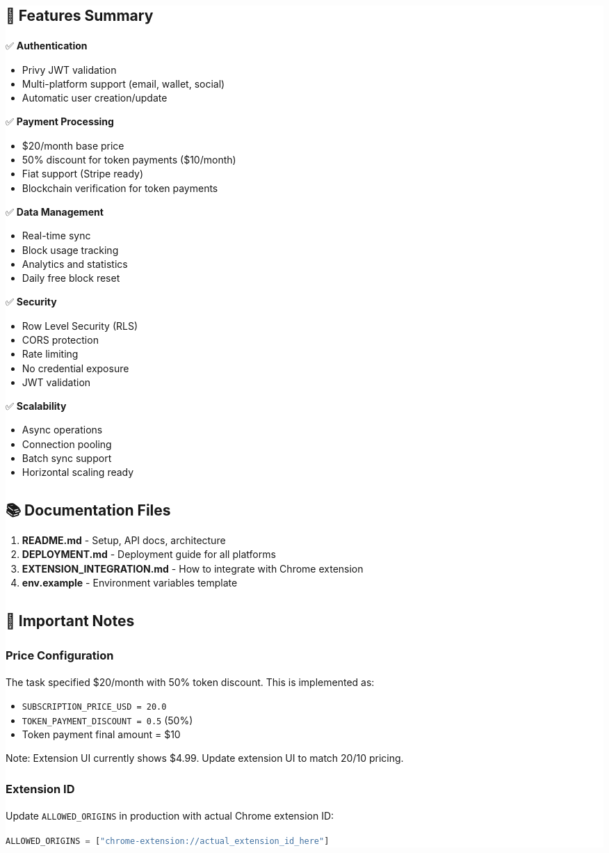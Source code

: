 ## 🎁 Features Summary

✅ **Authentication**
- Privy JWT validation
- Multi-platform support (email, wallet, social)
- Automatic user creation/update

✅ **Payment Processing**
- $20/month base price
- 50% discount for token payments ($10/month)
- Fiat support (Stripe ready)
- Blockchain verification for token payments

✅ **Data Management**
- Real-time sync
- Block usage tracking
- Analytics and statistics
- Daily free block reset

✅ **Security**
- Row Level Security (RLS)
- CORS protection
- Rate limiting
- No credential exposure
- JWT validation

✅ **Scalability**
- Async operations
- Connection pooling
- Batch sync support
- Horizontal scaling ready

## 📚 Documentation Files

1. **README.md** - Setup, API docs, architecture
2. **DEPLOYMENT.md** - Deployment guide for all platforms
3. **EXTENSION_INTEGRATION.md** - How to integrate with Chrome extension
4. **env.example** - Environment variables template

## 🚨 Important Notes

### Price Configuration
The task specified $20/month with 50% token discount. This is implemented as:
- `SUBSCRIPTION_PRICE_USD = 20.0`
- `TOKEN_PAYMENT_DISCOUNT = 0.5` (50%)
- Token payment final amount = $10

Note: Extension UI currently shows $4.99. Update extension UI to match $20/$10 pricing.

### Extension ID
Update `ALLOWED_ORIGINS` in production with actual Chrome extension ID:
```python
ALLOWED_ORIGINS = ["chrome-extension://actual_extension_id_here"]
```
